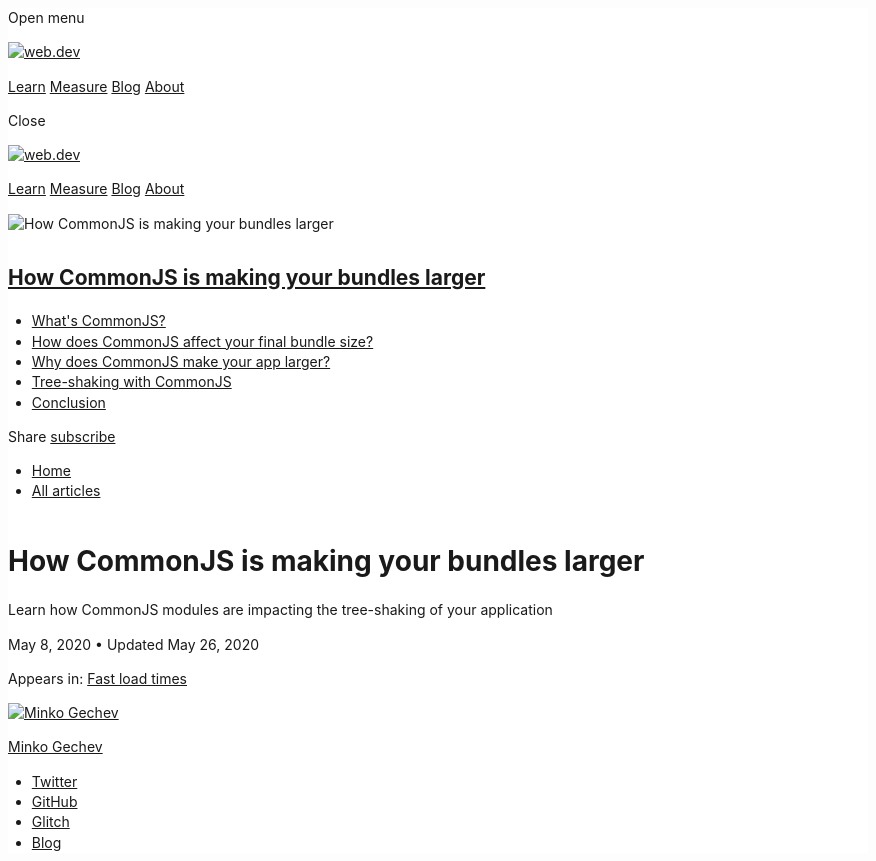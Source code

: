 <span class="w-tooltip w-tooltip--left">Open menu</span>

<a href="/" class="header-default__logo-link gc-analytics-event"><img src="/images/lockup.svg" alt="web.dev" class="header-default__logo" width="125" height="30" /></a>

<a href="/learn/" class="header-default__link gc-analytics-event">Learn</a> <a href="/measure/" class="header-default__link gc-analytics-event">Measure</a> <a href="/blog/" class="header-default__link gc-analytics-event">Blog</a> <a href="/about/" class="header-default__link gc-analytics-event">About</a>

<span class="w-tooltip">Close</span>

<a href="/" class="gc-analytics-event"><img src="/images/lockup.svg" alt="web.dev" class="drawer-default__logo" width="125" height="30" /></a>

<a href="/learn/" class="drawer-default__link gc-analytics-event">Learn</a> <a href="/measure/" class="drawer-default__link gc-analytics-event">Measure</a> <a href="/blog/" class="drawer-default__link gc-analytics-event">Blog</a> <a href="/about/" class="drawer-default__link gc-analytics-event">About</a>

<img src="https://web-dev.imgix.net/image/admin/S5JWmwRRW3rEXKwJR0JA.jpg?auto=format" alt="How CommonJS is making your bundles larger" class="w-hero w-hero--cover" sizes="100vw" srcset="https://web-dev.imgix.net/image/admin/S5JWmwRRW3rEXKwJR0JA.jpg?auto=format&amp;w=200 200w,     https://web-dev.imgix.net/image/admin/S5JWmwRRW3rEXKwJR0JA.jpg?auto=format&amp;w=228 228w,     https://web-dev.imgix.net/image/admin/S5JWmwRRW3rEXKwJR0JA.jpg?auto=format&amp;w=260 260w,     https://web-dev.imgix.net/image/admin/S5JWmwRRW3rEXKwJR0JA.jpg?auto=format&amp;w=296 296w,     https://web-dev.imgix.net/image/admin/S5JWmwRRW3rEXKwJR0JA.jpg?auto=format&amp;w=338 338w,     https://web-dev.imgix.net/image/admin/S5JWmwRRW3rEXKwJR0JA.jpg?auto=format&amp;w=385 385w,     https://web-dev.imgix.net/image/admin/S5JWmwRRW3rEXKwJR0JA.jpg?auto=format&amp;w=439 439w,     https://web-dev.imgix.net/image/admin/S5JWmwRRW3rEXKwJR0JA.jpg?auto=format&amp;w=500 500w,     https://web-dev.imgix.net/image/admin/S5JWmwRRW3rEXKwJR0JA.jpg?auto=format&amp;w=571 571w,     https://web-dev.imgix.net/image/admin/S5JWmwRRW3rEXKwJR0JA.jpg?auto=format&amp;w=650 650w,     https://web-dev.imgix.net/image/admin/S5JWmwRRW3rEXKwJR0JA.jpg?auto=format&amp;w=741 741w,     https://web-dev.imgix.net/image/admin/S5JWmwRRW3rEXKwJR0JA.jpg?auto=format&amp;w=845 845w,     https://web-dev.imgix.net/image/admin/S5JWmwRRW3rEXKwJR0JA.jpg?auto=format&amp;w=964 964w,     https://web-dev.imgix.net/image/admin/S5JWmwRRW3rEXKwJR0JA.jpg?auto=format&amp;w=1098 1098w,     https://web-dev.imgix.net/image/admin/S5JWmwRRW3rEXKwJR0JA.jpg?auto=format&amp;w=1252 1252w,     https://web-dev.imgix.net/image/admin/S5JWmwRRW3rEXKwJR0JA.jpg?auto=format&amp;w=1428 1428w,     https://web-dev.imgix.net/image/admin/S5JWmwRRW3rEXKwJR0JA.jpg?auto=format&amp;w=1600 1600w" width="1600" height="480" />

## <a href="#how-commonjs-is-making-your-bundles-larger" class="w-toc__header--link">How CommonJS is making your bundles larger</a>

- [What's CommonJS?](#what's-commonjs)
- [How does CommonJS affect your final bundle size?](#how-does-commonjs-affect-your-final-bundle-size)
- [Why does CommonJS make your app larger?](#why-does-commonjs-make-your-app-larger)
- [Tree-shaking with CommonJS](#tree-shaking-with-commonjs)
- [Conclusion](#conclusion)

Share <a href="/newsletter/" class="w-actions__fab w-actions__fab--subscribe gc-analytics-event"><span>subscribe</span></a>

- <a href="/" class="w-breadcrumbs__link w-breadcrumbs__link--left-justify gc-analytics-event">Home</a>
- <a href="/blog" class="w-breadcrumbs__link gc-analytics-event">All articles</a>

# How CommonJS is making your bundles larger

Learn how CommonJS modules are impacting the tree-shaking of your application

May 8, 2020 <span class="w-author__separator">•</span> Updated May 26, 2020

<span class="w-post-signpost__title">Appears in:</span> <a href="/fast" class="w-post-signpost__link">Fast load times</a>

[<img src="https://web-dev.imgix.net/image/admin/OPpZ9x8KCVcxvqgdWXM5.jpg?auto=format&amp;fit=crop&amp;h=64&amp;w=64" alt="Minko Gechev" class="w-author__image" sizes="(min-width: 64px) 64px, calc(100vw - 48px)" srcset="https://web-dev.imgix.net/image/admin/OPpZ9x8KCVcxvqgdWXM5.jpg?fit=crop&amp;h=64&amp;w=64&amp;auto=format&amp;dpr=1&amp;q=75 1x,     https://web-dev.imgix.net/image/admin/OPpZ9x8KCVcxvqgdWXM5.jpg?fit=crop&amp;h=64&amp;w=64&amp;auto=format&amp;dpr=2&amp;q=50 2x,     https://web-dev.imgix.net/image/admin/OPpZ9x8KCVcxvqgdWXM5.jpg?fit=crop&amp;h=64&amp;w=64&amp;auto=format&amp;dpr=3&amp;q=35 3x,     https://web-dev.imgix.net/image/admin/OPpZ9x8KCVcxvqgdWXM5.jpg?fit=crop&amp;h=64&amp;w=64&amp;auto=format&amp;dpr=4&amp;q=23 4x,     https://web-dev.imgix.net/image/admin/OPpZ9x8KCVcxvqgdWXM5.jpg?fit=crop&amp;h=64&amp;w=64&amp;auto=format&amp;dpr=5&amp;q=20 5x" width="64" height="64" />](/authors/mgechev/)

<a href="/authors/mgechev/" class="w-author__name-link">Minko Gechev</a>

- <a href="https://twitter.com/mgechev" class="w-author__link">Twitter</a>
- <a href="https://github.com/mgechev" class="w-author__link">GitHub</a>
- <a href="https://glitch.com/@mgechev" class="w-author__link">Glitch</a>
- <a href="https://blog.mgechev.com/" class="w-author__link">Blog</a>
